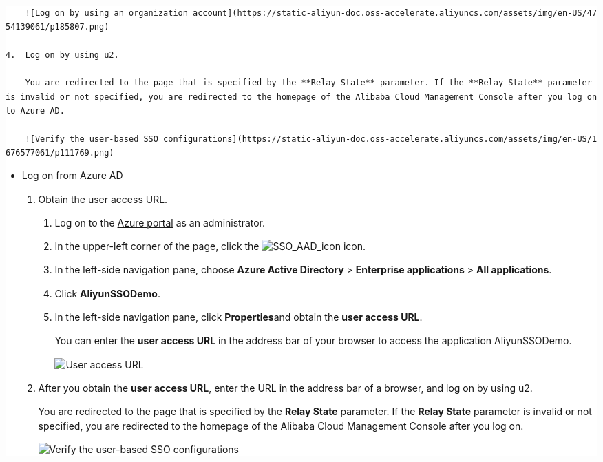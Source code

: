         ![Log on by using an organization account](https://static-aliyun-doc.oss-accelerate.aliyuncs.com/assets/img/en-US/4754139061/p185807.png)

    4.  Log on by using u2.

        You are redirected to the page that is specified by the **Relay State** parameter. If the **Relay State** parameter is invalid or not specified, you are redirected to the homepage of the Alibaba Cloud Management Console after you log on to Azure AD.

        ![Verify the user-based SSO configurations](https://static-aliyun-doc.oss-accelerate.aliyuncs.com/assets/img/en-US/1676577061/p111769.png)

-   Log on from Azure AD
    1.  Obtain the user access URL.
        1.  Log on to the [Azure portal](https://portal.azure.com/?l=en.en-us#home) as an administrator.
        2.  In the upper-left corner of the page, click the ![SSO_AAD_icon](https://static-aliyun-doc.oss-accelerate.aliyuncs.com/assets/img/en-US/6420549951/p112037.png) icon.
        3.  In the left-side navigation pane, choose **Azure Active Directory** \> **Enterprise applications** \> **All applications**.
        4.  Click **AliyunSSODemo**.
        5.  In the left-side navigation pane, click **Properties**and obtain the **user access URL**.

            You can enter the **user access URL** in the address bar of your browser to access the application AliyunSSODemo.

            ![User access URL](https://static-aliyun-doc.oss-accelerate.aliyuncs.com/assets/img/en-US/4754139061/p187940.png)

    2.  After you obtain the **user access URL**, enter the URL in the address bar of a browser, and log on by using u2.

        You are redirected to the page that is specified by the **Relay State** parameter. If the **Relay State** parameter is invalid or not specified, you are redirected to the homepage of the Alibaba Cloud Management Console after you log on.

        ![Verify the user-based SSO configurations](https://static-aliyun-doc.oss-accelerate.aliyuncs.com/assets/img/en-US/1676577061/p111769.png)


